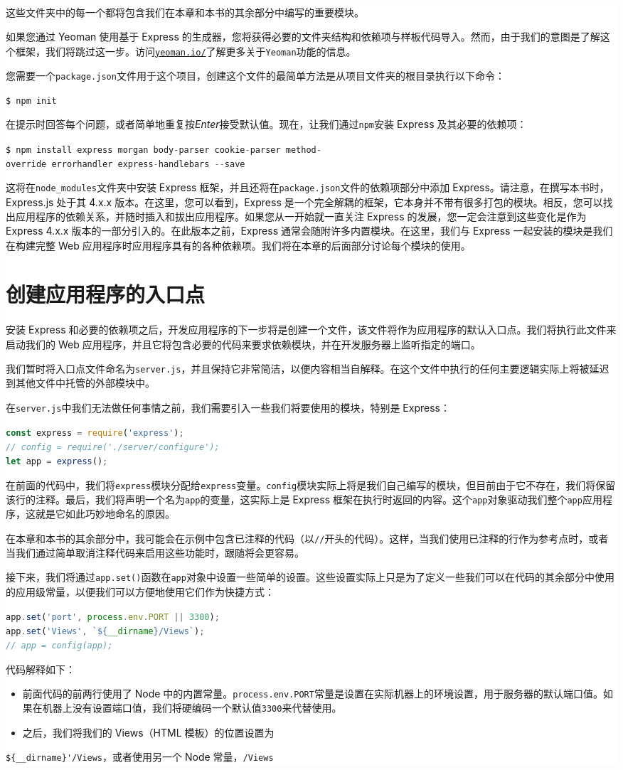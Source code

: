 这些文件夹中的每一个都将包含我们在本章和本书的其余部分中编写的重要模块。

如果您通过 Yeoman 使用基于 Express 的生成器，您将获得必要的文件夹结构和依赖项与样板代码导入。然而，由于我们的意图是了解这个框架，我们将跳过这一步。访问[`yeoman.io/`](http://yeoman.io/)了解更多关于`Yeoman`功能的信息。

您需要一个`package.json`文件用于这个项目，创建这个文件的最简单方法是从项目文件夹的根目录执行以下命令：

```js
$ npm init  
```

在提示时回答每个问题，或者简单地重复按*Enter*接受默认值。现在，让我们通过`npm`安装 Express 及其必要的依赖项：

```js
$ npm install express morgan body-parser cookie-parser method-
override errorhandler express-handlebars --save  
```

这将在`node_modules`文件夹中安装 Express 框架，并且还将在`package.json`文件的依赖项部分中添加 Express。请注意，在撰写本书时，Express.js 处于其 4.x.x 版本。在这里，您可以看到，Express 是一个完全解耦的框架，它本身并不带有很多打包的模块。相反，您可以找出应用程序的依赖关系，并随时插入和拔出应用程序。如果您从一开始就一直关注 Express 的发展，您一定会注意到这些变化是作为 Express 4.x.x 版本的一部分引入的。在此版本之前，Express 通常会随附许多内置模块。在这里，我们与 Express 一起安装的模块是我们在构建完整 Web 应用程序时应用程序具有的各种依赖项。我们将在本章的后面部分讨论每个模块的使用。

# 创建应用程序的入口点

安装 Express 和必要的依赖项之后，开发应用程序的下一步将是创建一个文件，该文件将作为应用程序的默认入口点。我们将执行此文件来启动我们的 Web 应用程序，并且它将包含必要的代码来要求依赖模块，并在开发服务器上监听指定的端口。

我们暂时将入口点文件命名为`server.js`，并且保持它非常简洁，以便内容相当自解释。在这个文件中执行的任何主要逻辑实际上将被延迟到其他文件中托管的外部模块中。

在`server.js`中我们无法做任何事情之前，我们需要引入一些我们将要使用的模块，特别是 Express：

```js
const express = require('express'); 
// config = require('./server/configure'); 
let app = express(); 
```

在前面的代码中，我们将`express`模块分配给`express`变量。`config`模块实际上将是我们自己编写的模块，但目前由于它不存在，我们将保留该行的注释。最后，我们将声明一个名为`app`的变量，这实际上是 Express 框架在执行时返回的内容。这个`app`对象驱动我们整个`app`应用程序，这就是它如此巧妙地命名的原因。

在本章和本书的其余部分中，我可能会在示例中包含已注释的代码（以`//`开头的代码）。这样，当我们使用已注释的行作为参考点时，或者当我们通过简单取消注释代码来启用这些功能时，跟随将会更容易。

接下来，我们将通过`app.set()`函数在`app`对象中设置一些简单的设置。这些设置实际上只是为了定义一些我们可以在代码的其余部分中使用的应用级常量，以便我们可以方便地使用它们作为快捷方式：

```js
app.set('port', process.env.PORT || 3300); 
app.set('Views', `${__dirname}/Views`); 
// app = config(app); 
```

代码解释如下：

+   前面代码的前两行使用了 Node 中的内置常量。`process.env.PORT`常量是设置在实际机器上的环境设置，用于服务器的默认端口值。如果在机器上没有设置端口值，我们将硬编码一个默认值`3300`来代替使用。

+   之后，我们将我们的 Views（HTML 模板）的位置设置为

`${__dirname}'/Views`，或者使用另一个 Node 常量，`/Views`
